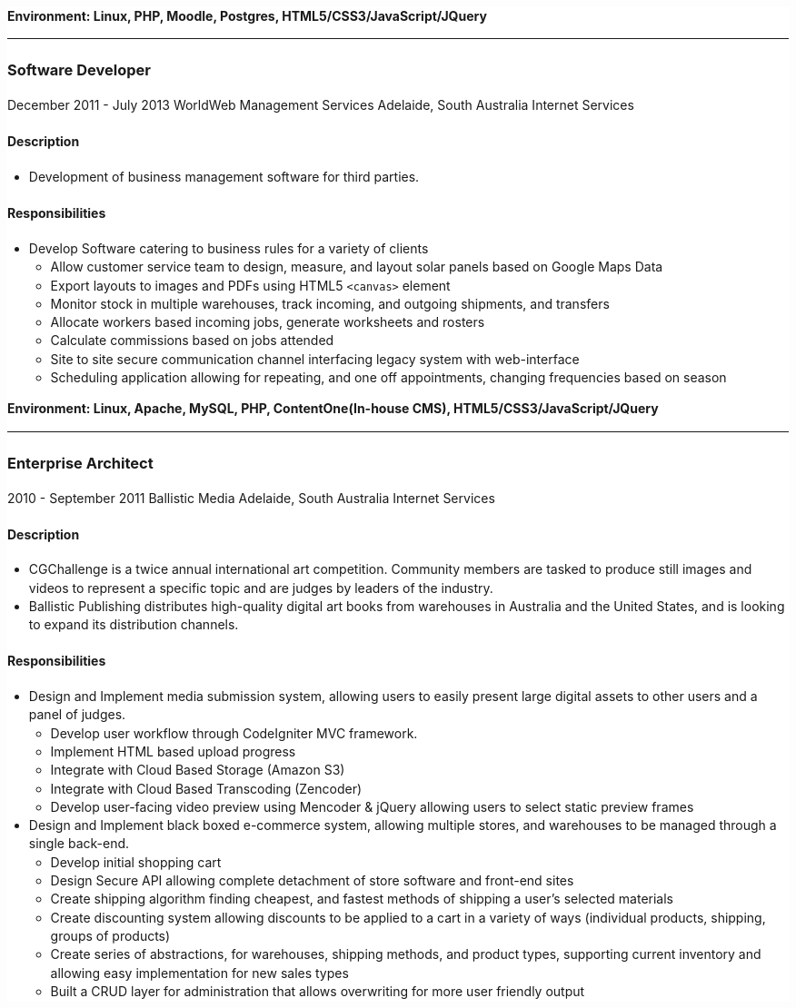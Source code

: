 **Environment: Linux, PHP, Moodle, Postgres, HTML5/CSS3/JavaScript/JQuery**

---

### Software Developer
December 2011 - July 2013
WorldWeb Management Services
Adelaide, South Australia
Internet Services

#### Description
- Development of business management software for third parties.

#### Responsibilities
- Develop Software catering to business rules for a variety of clients
    - Allow customer service team to design, measure, and layout solar panels based on Google Maps Data
    - Export layouts to images and PDFs using HTML5 `<canvas>` element
    - Monitor stock in multiple warehouses, track incoming, and outgoing shipments, and transfers
    - Allocate workers based incoming jobs, generate worksheets and rosters
    - Calculate commissions based on jobs attended
    - Site to site secure communication channel interfacing legacy system with web-interface
    - Scheduling application allowing for repeating, and one off appointments, changing frequencies based on season

**Environment: Linux, Apache, MySQL, PHP, ContentOne(In-house CMS), HTML5/CSS3/JavaScript/JQuery**

---

### Enterprise Architect
2010 - September 2011
Ballistic Media
Adelaide, South Australia
Internet Services

#### Description
- CGChallenge is a twice annual international art competition. Community members are tasked to produce still images and videos to represent a specific topic and are judges by leaders of the industry.
- Ballistic Publishing distributes high-quality digital art books from warehouses in Australia and the United States, and is looking to expand its distribution channels.

#### Responsibilities
- Design and Implement media submission system, allowing users to easily present large digital assets to other users and a panel of judges.
    - Develop user workflow through CodeIgniter MVC framework.
    - Implement HTML based upload progress
    - Integrate with Cloud Based Storage (Amazon S3)
    - Integrate with Cloud Based Transcoding (Zencoder)
    - Develop user-facing video preview using Mencoder & jQuery allowing users to select static preview frames
- Design and Implement black boxed e-commerce system, allowing multiple stores, and warehouses to be managed through a single back-end.
    - Develop initial shopping cart
    - Design Secure API allowing complete detachment of store software and front-end sites
    - Create shipping algorithm finding cheapest, and fastest methods of shipping a user’s selected materials
    - Create discounting system allowing discounts to be applied to a cart in a variety of ways (individual products, shipping, groups of products)
    - Create series of abstractions, for warehouses, shipping methods, and product types, supporting current inventory and allowing easy implementation for new sales types
    - Built a CRUD layer for administration that allows overwriting for more user friendly output
